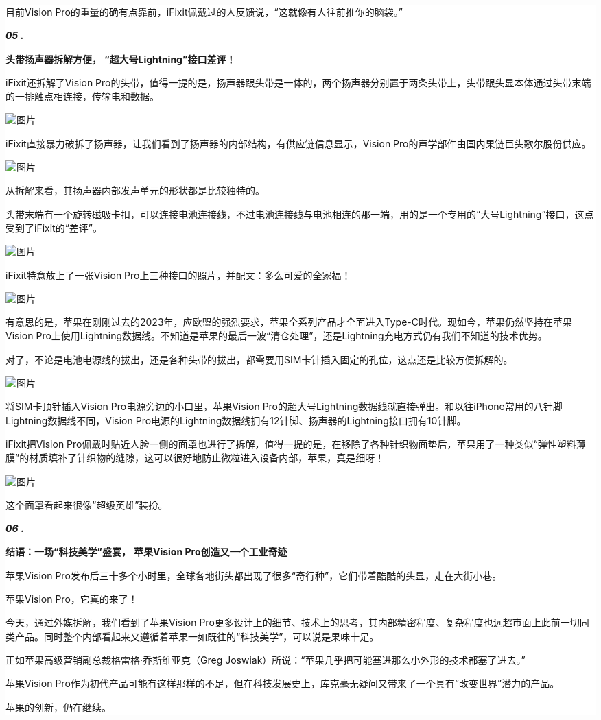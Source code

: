 目前Vision Pro的重量的确有点靠前，iFixit佩戴过的人反馈说，“这就像有人往前推你的脑袋。”

**_05_** **_._**

**头带扬声器拆解方便，** 
**“超大号Lightning”接口差评！**

iFixit还拆解了Vision Pro的头带，值得一提的是，扬声器跟头带是一体的，两个扬声器分别置于两条头带上，头带跟头显本体通过头带末端的一排触点相连接，传输电和数据。

![图片](https://proxy-prod.omnivore-image-cache.app/0x0,sKkfv5n3egNtqcqWTnlvbN-6S25ERLJ28Lg2zCjEo5DM/https://mmbiz.qpic.cn/mmbiz_png/z7ZD1WagSLjPSE8UX34uGANqEpXlAqqoMC9jZQKNicJ1NDXs1DFfYZgOadJBvV2kicgTJorxflzL6vT6BWRV78Yw/640)

iFixit直接暴力破拆了扬声器，让我们看到了扬声器的内部结构，有供应链信息显示，Vision Pro的声学部件由国内果链巨头歌尔股份供应。

![图片](https://proxy-prod.omnivore-image-cache.app/0x0,sOaOL0xQl0PktJ0g2qoDeJP-beNi4n0SvnOWVv7PFfEI/https://mmbiz.qpic.cn/mmbiz_png/z7ZD1WagSLjPSE8UX34uGANqEpXlAqqoDK5eUCuyZ7O8NEHwm1nzFqVlwVsGYE0VrtCn5WJFBBuFlsFu1icuAsw/640)

从拆解来看，其扬声器内部发声单元的形状都是比较独特的。

头带末端有一个旋转磁吸卡扣，可以连接电池连接线，不过电池连接线与电池相连的那一端，用的是一个专用的“大号Lightning”接口，这点受到了iFixit的“差评”。

![图片](https://proxy-prod.omnivore-image-cache.app/0x0,sD_4ie9R_dgAieSmE-N8jxptJ85J1x5eUFl7JAtpKREw/https://mmbiz.qpic.cn/mmbiz_jpg/z7ZD1WagSLjPSE8UX34uGANqEpXlAqqoErerH4HRibmibgRuXvAiaHdia889icIRmKZ2AKjuF0Nnzto2DtSeMWxvrrw/640)

iFixit特意放上了一张Vision Pro上三种接口的照片，并配文：多么可爱的全家福！

![图片](https://proxy-prod.omnivore-image-cache.app/0x0,sEL9JanrxTjTnATVjLdJkJHcACiRiSKaT7fbrfKEfXFQ/https://mmbiz.qpic.cn/mmbiz_jpg/z7ZD1WagSLjPSE8UX34uGANqEpXlAqqoQmRAgE0IgGJasqO0uRUDDLrvPaM0dTyyia1kz0CPEuJeIaS4icm7X7pQ/640)

有意思的是，苹果在刚刚过去的2023年，应欧盟的强烈要求，苹果全系列产品才全面进入Type-C时代。现如今，苹果仍然坚持在苹果Vision Pro上使用Lightning数据线。不知道是苹果的最后一波“清仓处理”，还是Lightning充电方式仍有我们不知道的技术优势。

对了，不论是电池电源线的拔出，还是各种头带的拔出，都需要用SIM卡针插入固定的孔位，这点还是比较方便拆解的。

![图片](https://proxy-prod.omnivore-image-cache.app/0x0,snkG-OF2WIV5TP8xYV9Ciz_7_wExWbeCOaA9MDHb2Sy0/https://mmbiz.qpic.cn/mmbiz_gif/z7ZD1WagSLjPSE8UX34uGANqEpXlAqqoAHsYDGMBicrKmOEWjncdqeOwR0Gh3Er670wcp139TTp8fNuWOcYQ2DA/640)

将SIM卡顶针插入Vision Pro电源旁边的小口里，苹果Vision Pro的超大号Lightning数据线就直接弹出。和以往iPhone常用的八针脚Lightning数据线不同，Vision Pro电源的Lightning数据线拥有12针脚、扬声器的Lightning接口拥有10针脚。

iFixit把Vision Pro佩戴时贴近人脸一侧的面罩也进行了拆解，值得一提的是，在移除了各种针织物面垫后，苹果用了一种类似“弹性塑料薄膜”的材质填补了针织物的缝隙，这可以很好地防止微粒进入设备内部，苹果，真是细呀！

![图片](https://proxy-prod.omnivore-image-cache.app/0x0,s6Fa2_SWQDaDGR4c8SGzuZX3OXaO5yH1tBCBZkYUALtc/https://mmbiz.qpic.cn/mmbiz_jpg/z7ZD1WagSLjPSE8UX34uGANqEpXlAqqoFh0iab6RicYypkaZr1Pfv7LJz0XxTQDkxicdAbRwvVxB5Dzj7odKTWJ0A/640)

这个面罩看起来很像“超级英雄”装扮。

**_06_** **_._**

**结语：一场“科技美学”盛宴，** 
**苹果Vision Pro创造又一个工业奇迹**

苹果Vision Pro发布后三十多个小时里，全球各地街头都出现了很多“奇行种”，它们带着酷酷的头显，走在大街小巷。

苹果Vision Pro，它真的来了！

今天，通过外媒拆解，我们看到了苹果Vision Pro更多设计上的细节、技术上的思考，其内部精密程度、复杂程度也远超市面上此前一切同类产品。同时整个内部看起来又遵循着苹果一如既往的“科技美学”，可以说是果味十足。

正如苹果高级营销副总裁格雷格·乔斯维亚克（Greg Joswiak）所说：“苹果几乎把可能塞进那么小外形的技术都塞了进去。”

苹果Vision Pro作为初代产品可能有这样那样的不足，但在科技发展史上，库克毫无疑问又带来了一个具有“改变世界”潜力的产品。

苹果的创新，仍在继续。
